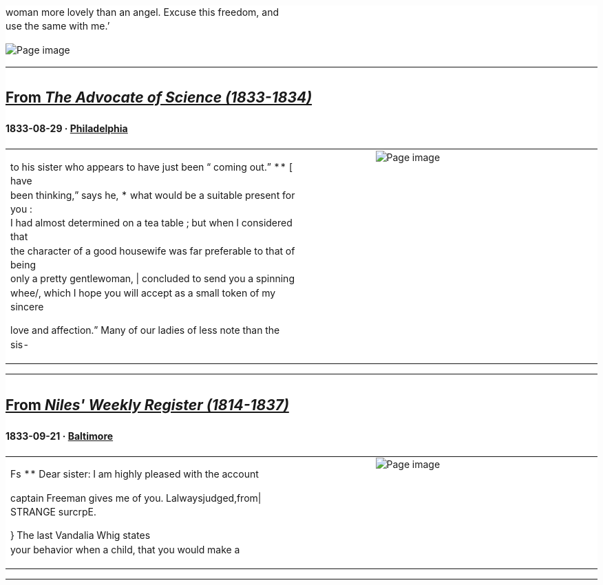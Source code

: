 woman more lovely than an angel. Excuse this freedom, and  
use the same with me.’
</td><td style="width: 50%; max-height: 75%; margin: auto; display: block;">
<img alt="Page image" src="https://iiif.archive.org/iiif/sim_north-american-review_1833-07_37_80&#0036;252/pct:14.492754,54.520866,62.016908,27.743431/600,/0/default.jpg"/>
</td>
</tr></table>

---

## [From _The Advocate of Science (1833-1834)_](https://archive.org/details/sim_advocate-of-science-a-popular-scientific-journal_1833-08-29_1_23-24/page/n5/mode/1up?view=theater)

#### 1833-08-29 &middot; [Philadelphia](http://dbpedia.org/resource/Philadelphia)

<table style="width: 100%;"><tr><td style="width: 50%">

  
to his sister who appears to have just been “ coming out.” ** [ have  
been thinking,” says he, * what would be a suitable present for you :  
I had almost determined on a tea table ; but when I considered that  
the character of a good housewife was far preferable to that of being  
only a pretty gentlewoman, | concluded to send you a spinning  
whee/, which I hope you will accept as a small token of my sincere  
  
love and affection.” Many of our ladies of less note than the sis-
</td><td style="width: 50%; max-height: 75%; margin: auto; display: block;">
<img alt="Page image" src="https://iiif.archive.org/iiif/sim_advocate-of-science-a-popular-scientific-journal_1833-08-29_1_23-24&#0036;5/pct:16.727749,56.455592,39.712042,9.148849/600,/0/default.jpg"/>
</td>
</tr></table>

---

## [From _Niles' Weekly Register (1814-1837)_](https://archive.org/details/sim_niles-national-register_1833-09-21_45_1148/page/n4/mode/1up?view=theater)

#### 1833-09-21 &middot; [Baltimore](http://dbpedia.org/resource/Baltimore)

<table style="width: 100%;"><tr><td style="width: 50%">

  
Fs ** Dear sister: I am highly pleased with the account  
  
  
  
captain Freeman gives me of you. Lalwaysjudged,from| STRANGE surcrpE.  
  
} The last Vandalia Whig states  
your behavior when a child, that you would make a
</td><td style="width: 50%; max-height: 75%; margin: auto; display: block;">
<img alt="Page image" src="https://iiif.archive.org/iiif/sim_niles-national-register_1833-09-21_45_1148&#0036;4/pct:6.651939,45.599101,84.953363,2.955349/600,/0/default.jpg"/>
</td>
</tr></table>

---